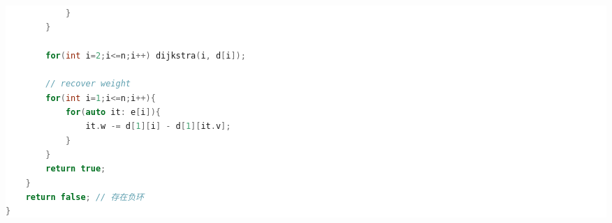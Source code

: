 ``` c++
            }
        }

        for(int i=2;i<=n;i++) dijkstra(i, d[i]);

        // recover weight
        for(int i=1;i<=n;i++){
            for(auto it: e[i]){
                it.w -= d[1][i] - d[1][it.v];
            }
        }
        return true;
    }
    return false; // 存在负环
}

```
